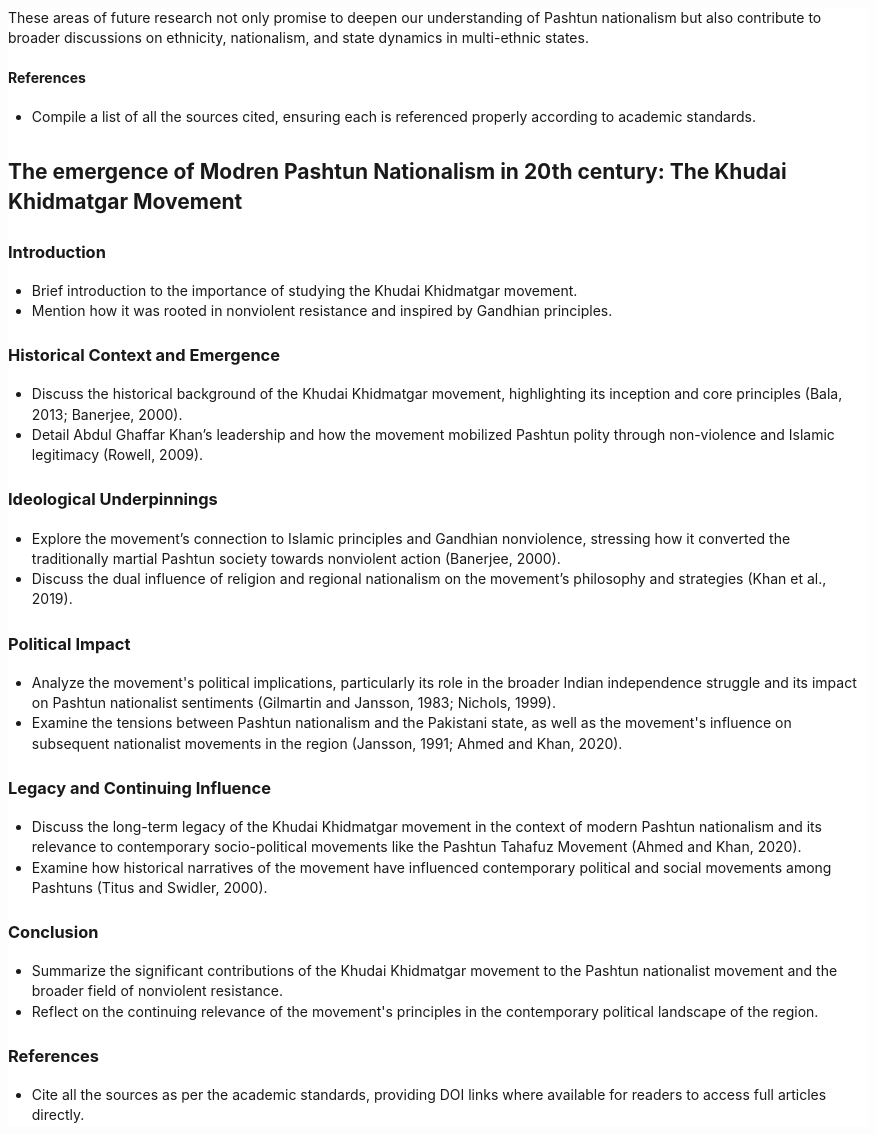 These areas of future research not only promise to deepen our understanding of Pashtun nationalism but also contribute to broader discussions on ethnicity, nationalism, and state dynamics in multi-ethnic states.
#### References
- Compile a list of all the sources cited, ensuring each is referenced properly according to academic standards.


## The emergence of Modren Pashtun Nationalism in 20th century: The Khudai Khidmatgar Movement 

### Introduction
- Brief introduction to the importance of studying the Khudai Khidmatgar movement.
- Mention how it was rooted in nonviolent resistance and inspired by Gandhian principles.

### Historical Context and Emergence
- Discuss the historical background of the Khudai Khidmatgar movement, highlighting its inception and core principles (Bala, 2013; Banerjee, 2000).
- Detail Abdul Ghaffar Khan’s leadership and how the movement mobilized Pashtun polity through non-violence and Islamic legitimacy (Rowell, 2009).

### Ideological Underpinnings
- Explore the movement’s connection to Islamic principles and Gandhian nonviolence, stressing how it converted the traditionally martial Pashtun society towards nonviolent action (Banerjee, 2000).
- Discuss the dual influence of religion and regional nationalism on the movement’s philosophy and strategies (Khan et al., 2019).

### Political Impact
- Analyze the movement's political implications, particularly its role in the broader Indian independence struggle and its impact on Pashtun nationalist sentiments (Gilmartin and Jansson, 1983; Nichols, 1999).
- Examine the tensions between Pashtun nationalism and the Pakistani state, as well as the movement's influence on subsequent nationalist movements in the region (Jansson, 1991; Ahmed and Khan, 2020).

### Legacy and Continuing Influence
- Discuss the long-term legacy of the Khudai Khidmatgar movement in the context of modern Pashtun nationalism and its relevance to contemporary socio-political movements like the Pashtun Tahafuz Movement (Ahmed and Khan, 2020).
- Examine how historical narratives of the movement have influenced contemporary political and social movements among Pashtuns (Titus and Swidler, 2000).

### Conclusion
- Summarize the significant contributions of the Khudai Khidmatgar movement to the Pashtun nationalist movement and the broader field of nonviolent resistance.
- Reflect on the continuing relevance of the movement's principles in the contemporary political landscape of the region.

### References
- Cite all the sources as per the academic standards, providing DOI links where available for readers to access full articles directly.
